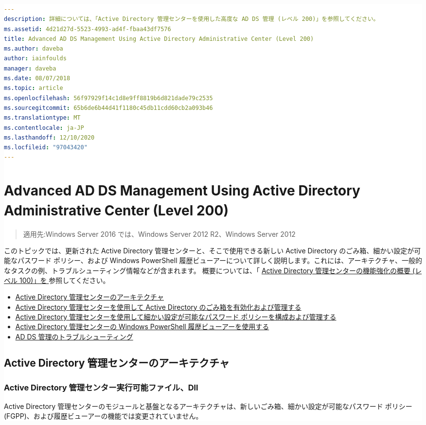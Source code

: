 ```yaml
---
description: 詳細については、「Active Directory 管理センターを使用した高度な AD DS 管理 (レベル 200)」を参照してください。
ms.assetid: 4d21d27d-5523-4993-ad4f-fbaa43df7576
title: Advanced AD DS Management Using Active Directory Administrative Center (Level 200)
ms.author: daveba
author: iainfoulds
manager: daveba
ms.date: 08/07/2018
ms.topic: article
ms.openlocfilehash: 56f97929f14c1d8e9ff8819b6d821dade79c2535
ms.sourcegitcommit: 65b6de6b44d41f1180c45db11cdd60cb2a093b46
ms.translationtype: MT
ms.contentlocale: ja-JP
ms.lasthandoff: 12/10/2020
ms.locfileid: "97043420"
---
```

# <a name="advanced-ad-ds-management-using-active-directory-administrative-center-level-200"></a>Advanced AD DS Management Using Active Directory Administrative Center (Level 200)

>適用先:Windows Server 2016 では、Windows Server 2012 R2、Windows Server 2012

このトピックでは、更新された Active Directory 管理センターと、そこで使用できる新しい Active Directory のごみ箱、細かい設定が可能なパスワード ポリシー、および Windows PowerShell 履歴ビューアーについて詳しく説明します。これには、アーキテクチャ、一般的なタスクの例、トラブルシューティング情報などが含まれます。 概要については、「 [Active Directory 管理センターの機能強化の概要 &#40;レベル 100&#41;」を ](../../../ad-ds/get-started/adac/Introduction-to-Active-Directory-Administrative-Center-Enhancements--Level-100-.md)参照してください。

- [Active Directory 管理センターのアーキテクチャ](../../../ad-ds/get-started/adac/Advanced-AD-DS-Management-Using-Active-Directory-Administrative-Center--Level-200-.md#BKMK_Arch)
- [Active Directory 管理センターを使用して Active Directory のごみ箱を有効化および管理する](../../../ad-ds/get-started/adac/Advanced-AD-DS-Management-Using-Active-Directory-Administrative-Center--Level-200-.md#BKMK_EnableRecycleBin)
- [Active Directory 管理センターを使用して細かい設定が可能なパスワード ポリシーを構成および管理する](../../../ad-ds/get-started/adac/Advanced-AD-DS-Management-Using-Active-Directory-Administrative-Center--Level-200-.md#BKMK_FGPP)
- [Active Directory 管理センターの Windows PowerShell 履歴ビューアーを使用する](../../../ad-ds/get-started/adac/Advanced-AD-DS-Management-Using-Active-Directory-Administrative-Center--Level-200-.md#BKMK_HistoryViewer)
- [AD DS 管理のトラブルシューティング](../../../ad-ds/get-started/adac/Advanced-AD-DS-Management-Using-Active-Directory-Administrative-Center--Level-200-.md#BKMK_Tshoot)

## <a name="active-directory-administrative-center-architecture"></a><a name="BKMK_Arch"></a>Active Directory 管理センターのアーキテクチャ

### <a name="active-directory-administrative-center-executables-dlls"></a>Active Directory 管理センター実行可能ファイル、Dll

Active Directory 管理センターのモジュールと基盤となるアーキテクチャは、新しいごみ箱、細かい設定が可能なパスワード ポリシー (FGPP)、および履歴ビューアーの機能では変更されていません。
